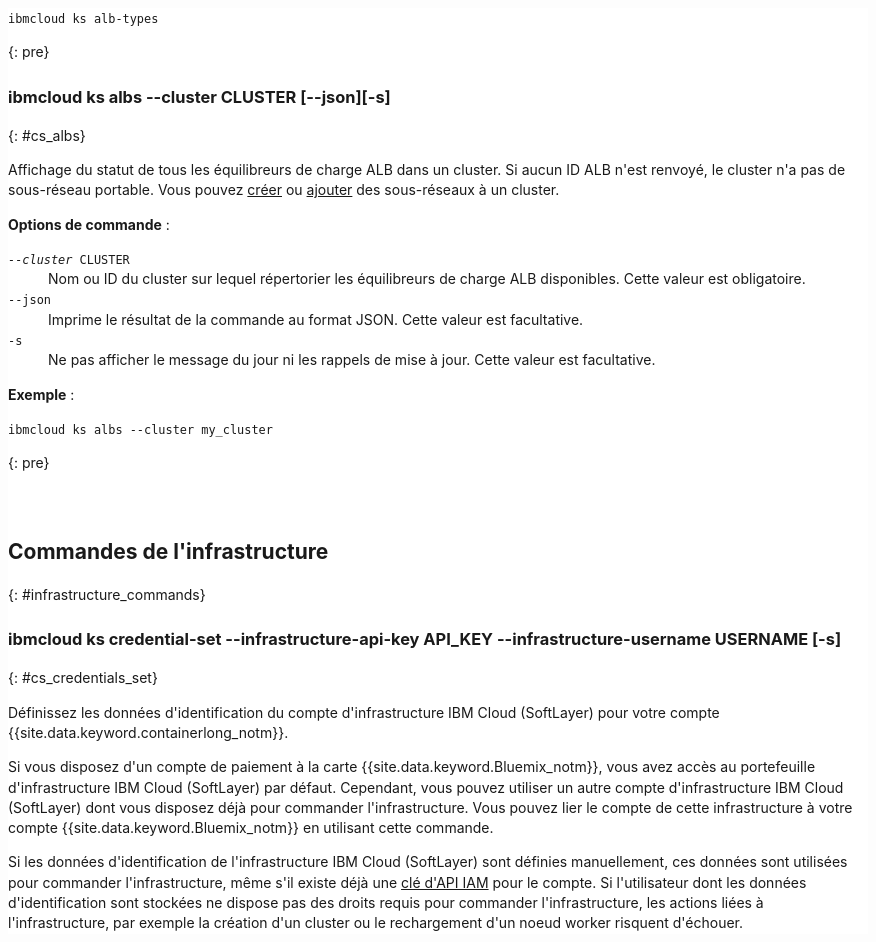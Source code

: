   ```
  ibmcloud ks alb-types
  ```
  {: pre}


### ibmcloud ks albs --cluster CLUSTER [--json][-s]
{: #cs_albs}

Affichage du statut de tous les équilibreurs de charge ALB dans un cluster. Si aucun ID ALB n'est renvoyé, le cluster n'a pas de sous-réseau portable. Vous pouvez [créer](#cs_cluster_subnet_create) ou [ajouter](#cs_cluster_subnet_add) des sous-réseaux à un cluster.

<strong>Options de commande</strong> :

   <dl>
   <dt><code><em>--cluster </em>CLUSTER</code></dt>
   <dd>Nom ou ID du cluster sur lequel répertorier les équilibreurs de charge ALB disponibles. Cette valeur est obligatoire.</dd>

   <dt><code>--json</code></dt>
   <dd>Imprime le résultat de la commande au format JSON. Cette valeur est facultative.</dd>

   <dt><code>-s</code></dt>
   <dd>Ne pas afficher le message du jour ni les rappels de mise à jour. Cette valeur est facultative.</dd>

   </dl>

**Exemple** :

  ```
  ibmcloud ks albs --cluster my_cluster
  ```
  {: pre}


<br />


## Commandes de l'infrastructure
{: #infrastructure_commands}

### ibmcloud ks credential-set --infrastructure-api-key API_KEY --infrastructure-username USERNAME [-s]
{: #cs_credentials_set}

Définissez les données d'identification du compte d'infrastructure IBM Cloud (SoftLayer) pour votre compte {{site.data.keyword.containerlong_notm}}.

Si vous disposez d'un compte de paiement à la carte {{site.data.keyword.Bluemix_notm}}, vous avez accès au portefeuille d'infrastructure IBM Cloud (SoftLayer) par défaut. Cependant, vous pouvez utiliser un autre compte d'infrastructure IBM Cloud (SoftLayer) dont vous disposez déjà pour commander l'infrastructure. Vous pouvez lier le compte de cette infrastructure à votre compte {{site.data.keyword.Bluemix_notm}} en utilisant cette commande.

Si les données d'identification de l'infrastructure IBM Cloud (SoftLayer) sont définies manuellement, ces données sont utilisées pour commander l'infrastructure, même s'il existe déjà une  [clé d'API IAM](#cs_api_key_info) pour le compte. Si l'utilisateur dont les données d'identification sont stockées ne dispose pas des droits requis pour commander l'infrastructure, les actions liées à l'infrastructure, par exemple la création d'un cluster ou le rechargement d'un noeud worker risquent d'échouer.
